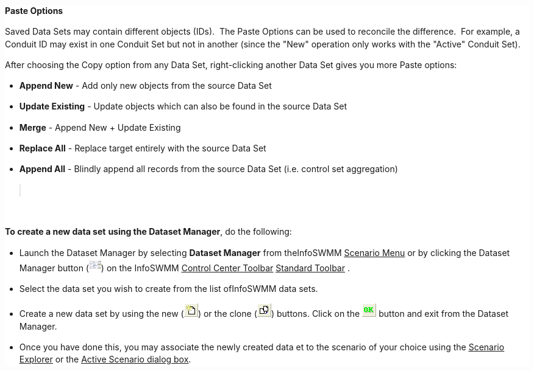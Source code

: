 <td><strong>Paste Options</strong></td>
<td><p>Saved Data Sets may contain different objects (IDs).  The Paste Options can be used to reconcile the difference.  For example, a Conduit ID may exist in one Conduit Set but not in another (since the "New" operation only works with the "Active" Conduit Set).</p>
<p>After choosing the Copy option from any Data Set, right-clicking another Data Set gives you more Paste options:</p>
<ul>
<li><p><strong>Append New</strong> - Add only new objects from the source Data Set</p></li>
<li><p><strong>Update Existing</strong> - Update objects which can also be found in the source Data Set</p></li>
<li><p><strong>Merge</strong> - Append New + Update Existing</p></li>
<li><p><strong>Replace All</strong> - Replace target entirely with the source Data Set</p></li>
<li><p><strong>Append All</strong> - Blindly append all records from the source Data Set (i.e. control set aggregation)</p></li>
</ul></td>
</tr>
</tbody>
</table>

>  

 

**To create a new data set** **using the Dataset Manager**, do the following:

- Launch the Dataset Manager by selecting **Dataset Manager** from theInfoSWMM [<u>Scenario Menu</u>](file:///C:\SWMM-SEWER%20Robohelp\SWMMCombined%20-%20InfoSWMM%20-%201\User_Interface\Menus_and_Toolbars\Menus\Scenario_Menu.htm) or by clicking the Dataset Manager button (<img src="./media/image2.gif" style="width:0.20694in;height:0.20694in" />) on the InfoSWMM [<u>Control Center Toolbar</u>](file:///C:\SWMM-SEWER%20Robohelp\SWMMCombined%20-%20InfoSWMM%20-%201\User_Interface\InfoSWMM\Menus_and_Toolbars\Toolbars\Info_Toolbar_Control_Center_Toolbar.htm) [<u>Standard Toolbar</u>](file:///C:\SWMM-SEWER%20Robohelp\SWMMCombined%20-%20InfoSWMM%20-%201\User_Interface\H2OMAPSWMM\Menus_and_Toolbars\Toolbars\H2O_Toolbar_Standard_Toolbar.htm) .

- Select the data set you wish to create from the list ofInfoSWMM data sets.

- Create a new data set by using the new (<img src="./media/image31.gif" style="width:0.24167in;height:0.22986in" />) or the clone (<img src="./media/image30.gif" style="width:0.24167in;height:0.22986in" />) buttons. Click on the <img src="./media/image32.gif" style="width:0.24167in;height:0.22986in" /> button and exit from the Dataset Manager.

- Once you have done this, you may associate the newly created data et to the scenario of your choice using the [<u>Scenario Explorer</u>](file:///C:\SWMM-SEWER%20Robohelp\SWMMCombined%20-%20InfoSWMM%20-%201\Creating_Using_and_Maintaining_Projects\Scenario_Management\Scenario_Explorer.htm) or the [<u>Active Scenario dialog box</u>](file:///C:\SWMM-SEWER%20Robohelp\SWMMCombined%20-%20InfoSWMM%20-%201\Creating_Using_and_Maintaining_Projects\Scenario_Management\Edit_Active_Scenario.htm).
